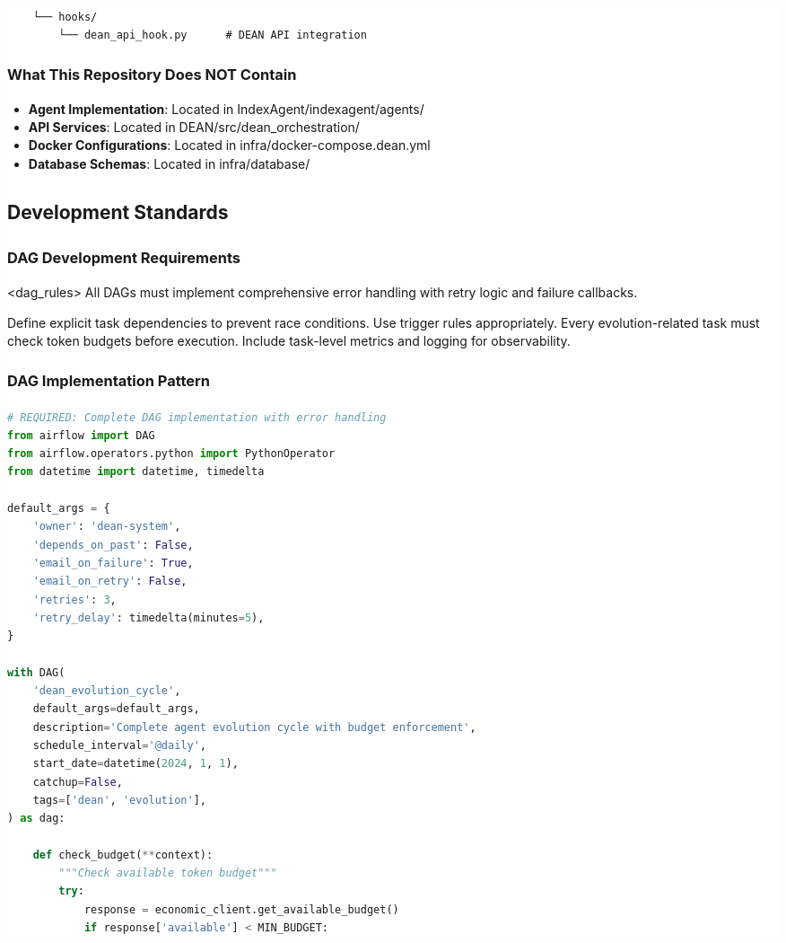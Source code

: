 ```
    └── hooks/
        └── dean_api_hook.py      # DEAN API integration
```

### What This Repository Does NOT Contain
- **Agent Implementation**: Located in IndexAgent/indexagent/agents/
- **API Services**: Located in DEAN/src/dean_orchestration/
- **Docker Configurations**: Located in infra/docker-compose.dean.yml
- **Database Schemas**: Located in infra/database/

## Development Standards

### DAG Development Requirements

<dag_rules>
<rule context="error_handling">
All DAGs must implement comprehensive error handling with retry logic and failure callbacks.
</rule>

<rule context="task_dependencies">
Define explicit task dependencies to prevent race conditions. Use trigger rules appropriately.
</rule>

<rule context="economic_constraints">
Every evolution-related task must check token budgets before execution.
</rule>

<rule context="monitoring">
Include task-level metrics and logging for observability.
</rule>
</dag_rules>

### DAG Implementation Pattern

```python
# REQUIRED: Complete DAG implementation with error handling
from airflow import DAG
from airflow.operators.python import PythonOperator
from datetime import datetime, timedelta

default_args = {
    'owner': 'dean-system',
    'depends_on_past': False,
    'email_on_failure': True,
    'email_on_retry': False,
    'retries': 3,
    'retry_delay': timedelta(minutes=5),
}

with DAG(
    'dean_evolution_cycle',
    default_args=default_args,
    description='Complete agent evolution cycle with budget enforcement',
    schedule_interval='@daily',
    start_date=datetime(2024, 1, 1),
    catchup=False,
    tags=['dean', 'evolution'],
) as dag:
    
    def check_budget(**context):
        """Check available token budget"""
        try:
            response = economic_client.get_available_budget()
            if response['available'] < MIN_BUDGET:
```